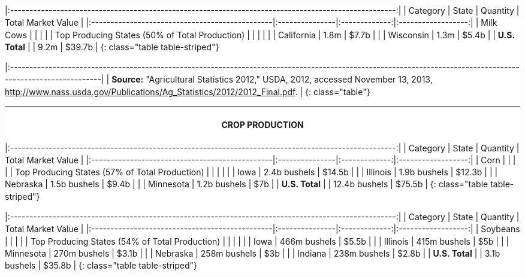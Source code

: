 
|:----------------------------------------------------------------------------------------------------:|
| Category                                       | State          | Quantity      | Total Market Value |
|:-----------------------------------------------|:---------------|:-------------:|:------------------:|
| Milk Cows                                      |                |               |                    |
| Top Producing States (50% of Total Production) |                |               |                    |
|                                                | California     | 1.8m          | $7.7b              |
|                                                | Wisconsin      | 1.3m          | $5.4b              |
| **U.S. Total**                                 |                | 9.2m          | $39.7b             |
{: class="table table-striped"}

|:-------------------------------------------------------------------------------------------------------------------------------------------------------------|
| **Source:** "Agricultural Statistics 2012," USDA, 2012, accessed November 13, 2013, http://www.nass.usda.gov/Publications/Ag_Statistics/2012/2012_Final.pdf. |
{: class="table"}

<hr>

#### <strong><center>CROP PRODUCTION</center></strong> ####

|:----------------------------------------------------------------------------------------------------:|
| Category                                       | State          | Quantity      | Total Market Value |
|:-----------------------------------------------|:---------------|:-------------:|:------------------:|
| Corn                                           |                |               |                    |
| Top Producing States (57% of Total Production) |                |               |                    |
|                                                | Iowa           | 2.4b bushels  | $14.5b             |
|                                                | Illinois       | 1.9b bushels  | $12.3b             |
|                                                | Nebraska       | 1.5b bushels  | $9.4b              |
|                                                | Minnesota      | 1.2b bushels  | $7b                |
| **U.S. Total**                                 |                | 12.4b bushels | $75.5b             |
{: class="table table-striped"}


|:----------------------------------------------------------------------------------------------------:|
| Category                                       | State          | Quantity      | Total Market Value |
|:-----------------------------------------------|:---------------|:-------------:|:------------------:|
| Soybeans                                       |                |               |                    |
| Top Producing States (54% of Total Production) |                |               |                    |
|                                                | Iowa           | 466m bushels  | $5.5b              |
|                                                | Illinois       | 415m bushels  | $5b                |
|                                                | Minnesota      | 270m bushels  | $3.1b              |
|                                                | Nebraska       | 258m bushels  | $3b                |
|                                                | Indiana        | 238m bushels  | $2.8b              |
| **U.S. Total**                                 |                | 3.1b bushels  | $35.8b             |
{: class="table table-striped"}

